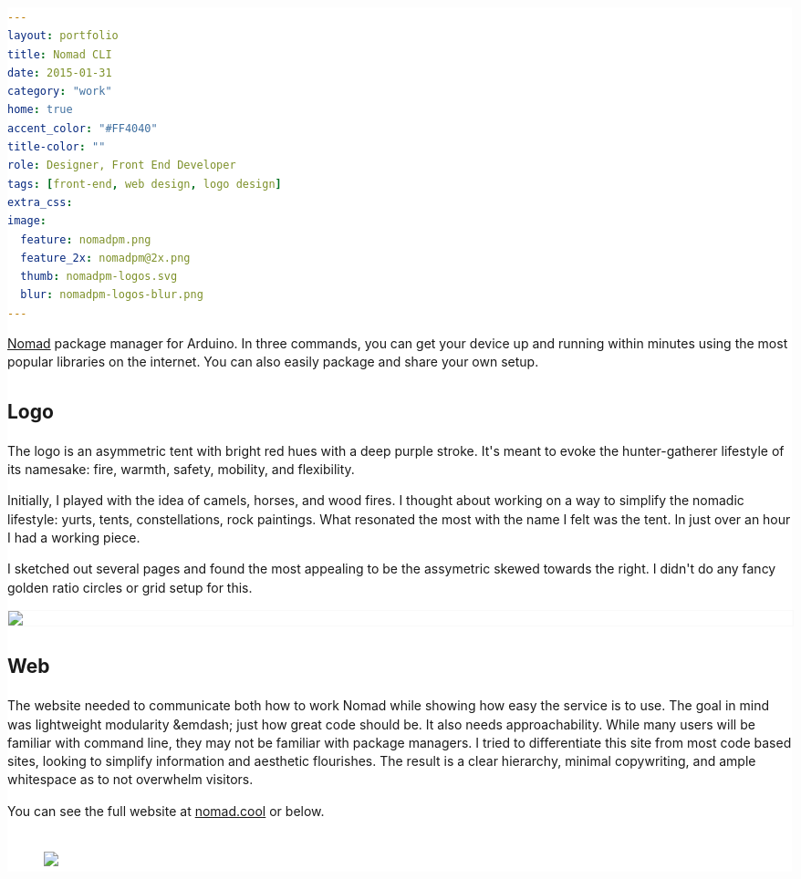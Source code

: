 ```yaml
---
layout: portfolio
title: Nomad CLI
date: 2015-01-31
category: "work"
home: true
accent_color: "#FF4040"
title-color: ""
role: Designer, Front End Developer
tags: [front-end, web design, logo design]
extra_css:
image:
  feature: nomadpm.png
  feature_2x: nomadpm@2x.png
  thumb: nomadpm-logos.svg
  blur: nomadpm-logos-blur.png
---
```


[Nomad](http://nomad.cool) package manager for Arduino. In three commands, you can get your device up and running within minutes using the most popular libraries on the internet. You can also easily package and share your own setup.

## Logo

The logo is an asymmetric tent with bright red hues with a deep purple stroke. It's meant to evoke the hunter-gatherer lifestyle of its namesake: fire, warmth, safety, mobility, and flexibility.

Initially, I played with the idea of camels, horses, and wood fires. I thought about working on a way to simplify the nomadic lifestyle: yurts, tents, constellations, rock paintings. What resonated the most with the name I felt was the tent. In just over an hour I had a working piece.

I sketched out several pages and found the most appealing to be the assymetric skewed towards the right. I didn't do any fancy golden ratio circles or grid setup for this.

<img style="display: block; margin: 0 auto; width: 100%; border: 1px solid #f9f9f9;" src="{{ site.url }}{{site.image.inline}}nomadpm-logos.svg">

## Web

The website needed to communicate both how to work Nomad while showing how easy the service is to use. The goal in mind was lightweight modularity &emdash; just how great code should be. It also needs approachability. While many users will be familiar with command line, they may not be familiar with package managers. I tried to differentiate this site from most code based sites, looking to simplify information and aesthetic flourishes. The result is a clear hierarchy, minimal copywriting, and ample whitespace as to not overwhelm visitors.


You can see the full website at [nomad.cool](http://nomad.cool) or below.
<br>
<br>
<div class="clearfix">
<figure class="web">
  <img class="land-img" src="{{ site.url }}{{site.image.inline}}nomad-desktop.png">
</figure>
</div>



